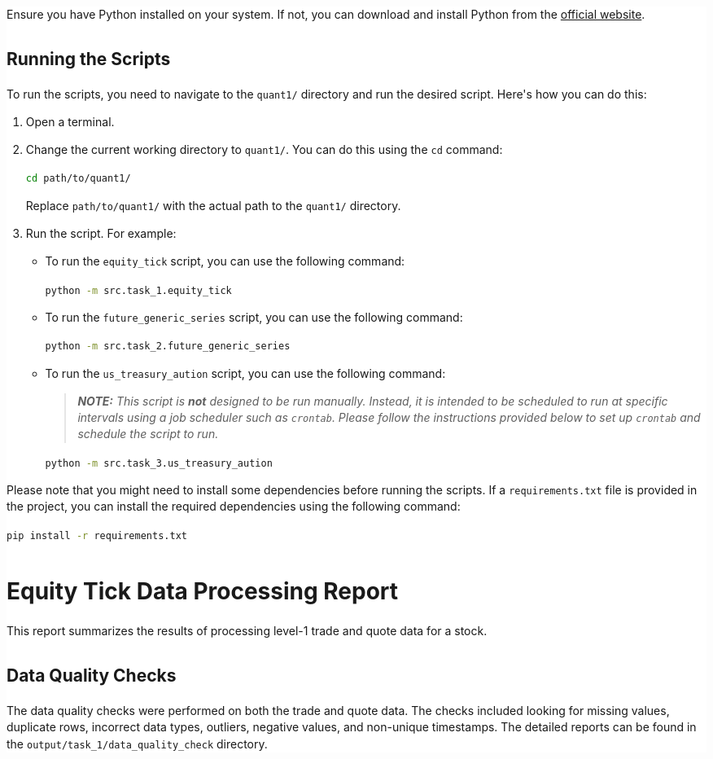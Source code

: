 Ensure you have Python installed on your system. If not, you can download and install Python from the [official website](https://www.python.org/downloads/).

## Running the Scripts

To run the scripts, you need to navigate to the `quant1/` directory and run the desired script. Here's how you can do this:

1. Open a terminal.

2. Change the current working directory to `quant1/`. You can do this using the `cd` command:

    ```bash
    cd path/to/quant1/
    ```

    Replace `path/to/quant1/` with the actual path to the `quant1/` directory.

3. Run the script. For example:

    - To run the `equity_tick` script, you can use the following command:

        ```bash
        python -m src.task_1.equity_tick
        ```

    - To run the `future_generic_series` script, you can use the following command:

        ```bash
        python -m src.task_2.future_generic_series
        ```

    - To run the `us_treasury_aution` script, you can use the following command:

        > _**NOTE:** This script is **not** designed to be run manually. Instead, it is intended to be scheduled to run at specific intervals using a job scheduler such as `crontab`. Please follow the instructions provided below to set up `crontab` and schedule the script to run._

        ```bash
        python -m src.task_3.us_treasury_aution
        ```
    
Please note that you might need to install some dependencies before running the scripts. If a `requirements.txt` file is provided in the project, you can install the required dependencies using the following command:

```bash
pip install -r requirements.txt
```

# Equity Tick Data Processing Report

This report summarizes the results of processing level-1 trade and quote data for a stock.

## Data Quality Checks

The data quality checks were performed on both the trade and quote data. The checks included looking for missing values, duplicate rows, incorrect data types, outliers, negative values, and non-unique timestamps. The detailed reports can be found in the `output/task_1/data_quality_check` directory.
